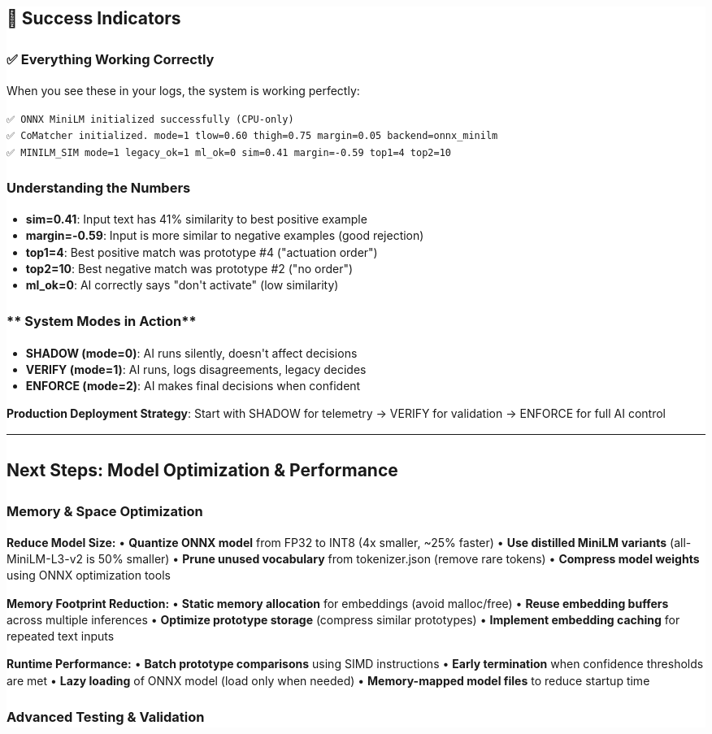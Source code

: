 ## 🎉 **Success Indicators**

### **✅ Everything Working Correctly**
When you see these in your logs, the system is working perfectly:

```
✅ ONNX MiniLM initialized successfully (CPU-only)
✅ CoMatcher initialized. mode=1 tlow=0.60 thigh=0.75 margin=0.05 backend=onnx_minilm  
✅ MINILM_SIM mode=1 legacy_ok=1 ml_ok=0 sim=0.41 margin=-0.59 top1=4 top2=10
```

### **Understanding the Numbers**
- **sim=0.41**: Input text has 41% similarity to best positive example
- **margin=-0.59**: Input is more similar to negative examples (good rejection)
- **top1=4**: Best positive match was prototype #4 ("actuation order")
- **top2=10**: Best negative match was prototype #2 ("no order")
- **ml_ok=0**: AI correctly says "don't activate" (low similarity)

### ** System Modes in Action**
- **SHADOW (mode=0)**: AI runs silently, doesn't affect decisions
- **VERIFY (mode=1)**: AI runs, logs disagreements, legacy decides
- **ENFORCE (mode=2)**: AI makes final decisions when confident

**Production Deployment Strategy**: Start with SHADOW for telemetry → VERIFY for validation → ENFORCE for full AI control

---

## **Next Steps: Model Optimization & Performance**

###  Memory & Space Optimization

**Reduce Model Size:**
• **Quantize ONNX model** from FP32 to INT8 (4x smaller, ~25% faster)
• **Use distilled MiniLM variants** (all-MiniLM-L3-v2 is 50% smaller)
• **Prune unused vocabulary** from tokenizer.json (remove rare tokens)
• **Compress model weights** using ONNX optimization tools

**Memory Footprint Reduction:**
• **Static memory allocation** for embeddings (avoid malloc/free)
• **Reuse embedding buffers** across multiple inferences
• **Optimize prototype storage** (compress similar prototypes)
• **Implement embedding caching** for repeated text inputs

**Runtime Performance:**
• **Batch prototype comparisons** using SIMD instructions
• **Early termination** when confidence thresholds are met
• **Lazy loading** of ONNX model (load only when needed)
• **Memory-mapped model files** to reduce startup time


###  Advanced Testing & Validation
